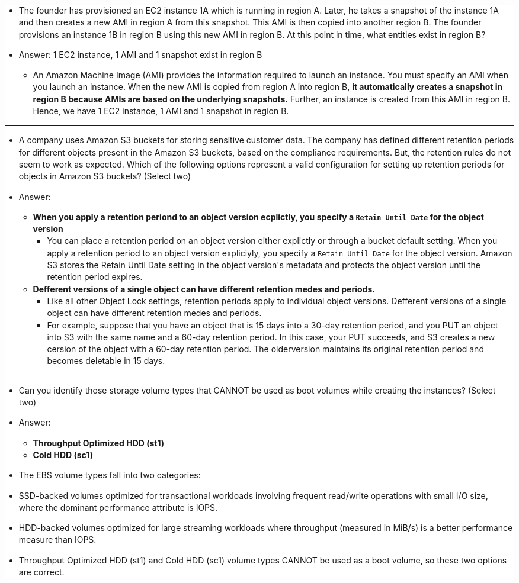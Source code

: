 - The founder has provisioned an EC2 instance 1A which is running in region A. Later, he takes a snapshot of the instance 1A and then creates a new AMI in region A from this snapshot. This AMI is then copied into another region B. The founder provisions an instance 1B in region B using this new AMI in region B.
    At this point in time, what entities exist in region B?

- Answer: 1 EC2 instance, 1 AMI and 1 snapshot exist in region B
  - An Amazon Machine Image (AMI) provides the information required to launch an instance. You must specify an AMI when you launch an instance. When the new AMI is copied from region A into region B, **it automatically creates a snapshot in region B because AMIs are based on the underlying snapshots.** Further, an instance is created from this AMI in region B. Hence, we have 1 EC2 instance, 1 AMI and 1 snapshot in region B.

---

- A company uses Amazon S3 buckets for storing sensitive customer data. The company has defined different retention periods for different objects present in the Amazon S3 buckets, based on the compliance requirements. But, the retention rules do not seem to work as expected.
    Which of the following options represent a valid configuration for setting up retention periods for objects in Amazon S3 buckets? (Select two)

- Answer:
  - **When you apply a retention periond to an object version ecplictly, you specify a `Retain Until Date` for the object version**
    - You can place a retention period on an object version either explictly or through a bucket default setting. When you apply a retention period to an object version expliciyly, you specify a `Retain Until Date` for the object version. Amazon S3 stores the Retain Until Date setting in the object version's metadata and protects the object version until the retention period expires.
  - **Defferent versions of a single object can have different retention medes and periods.**
    - Like all other Object Lock settings, retention periods apply to individual object versions. Defferent versions of a single object can have different retention medes and periods.
    - For example, suppose that you have an object that is 15 days into a 30-day retention period, and you PUT an object into S3 with the same name and a 60-day retention period. In this case, your PUT succeeds, and S3 creates a new cersion of the object with a 60-day retention period. The olderversion maintains its original retention period and becomes deletable in 15 days.

---

- Can you identify those storage volume types that CANNOT be used as boot volumes while creating the instances? (Select two)

- Answer:
  - **Throughput Optimized HDD (st1)**
  - **Cold HDD (sc1)**

- The EBS volume types fall into two categories:

- SSD-backed volumes optimized for transactional workloads involving frequent read/write operations with small I/O size, where the dominant performance attribute is IOPS.

- HDD-backed volumes optimized for large streaming workloads where throughput (measured in MiB/s) is a better performance measure than IOPS.

- Throughput Optimized HDD (st1) and Cold HDD (sc1) volume types CANNOT be used as a boot volume, so these two options are correct.
